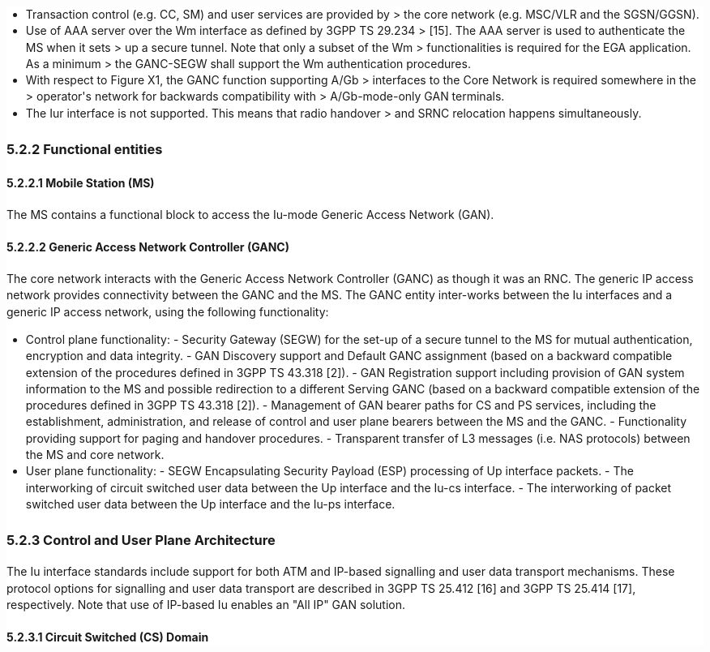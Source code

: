  * Transaction control (e.g. CC, SM) and user services are provided by > the core network (e.g. MSC/VLR and the SGSN/GGSN).
  * Use of AAA server over the Wm interface as defined by 3GPP TS 29.234 > [15]. The AAA server is used to authenticate the MS when it sets > up a secure tunnel. Note that only a subset of the Wm > functionalities is required for the EGA application. As a minimum > the GANC-SEGW shall support the Wm authentication procedures.
  * With respect to Figure X1, the GANC function supporting A/Gb > interfaces to the Core Network is required somewhere in the > operator\'s network for backwards compatibility with > A/Gb-mode-only GAN terminals.
  * The Iur interface is not supported. This means that radio handover > and SRNC relocation happens simultaneously.
### 5.2.2 Functional entities
#### 5.2.2.1 Mobile Station (MS)
The MS contains a functional block to access the Iu-mode Generic Access
Network (GAN).
#### 5.2.2.2 Generic Access Network Controller (GANC)
The core network interacts with the Generic Access Network Controller (GANC)
as though it was an RNC. The generic IP access network provides connectivity
between the GANC and the MS. The GANC entity inter-works between the Iu
interfaces and a generic IP access network, using the following functionality:
  * Control plane functionality:
\- Security Gateway (SEGW) for the set-up of a secure tunnel to the MS for
mutual authentication, encryption and data integrity.
\- GAN Discovery support and Default GANC assignment (based on a backward
compatible extension of the procedures defined in 3GPP TS 43.318 [2]).
\- GAN Registration support including provision of GAN system information to
the MS and possible redirection to a different Serving GANC (based on a
backward compatible extension of the procedures defined in 3GPP TS 43.318
[2]).
\- Management of GAN bearer paths for CS and PS services, including the
establishment, administration, and release of control and user plane bearers
between the MS and the GANC.
\- Functionality providing support for paging and handover procedures.
\- Transparent transfer of L3 messages (i.e. NAS protocols) between the MS and
core network.
  * User plane functionality:
\- SEGW Encapsulating Security Payload (ESP) processing of Up interface
packets.
\- The interworking of circuit switched user data between the Up interface and
the Iu-cs interface.
\- The interworking of packet switched user data between the Up interface and
the Iu-ps interface.
### 5.2.3 Control and User Plane Architecture
The Iu interface standards include support for both ATM and IP-based
signalling and user data transport mechanisms. These protocol options for
signalling and user data transport are described in 3GPP TS 25.412 [16] and
3GPP TS 25.414 [17], respectively. Note that use of IP-based Iu enables an
\"All IP\" GAN solution.
#### 5.2.3.1 Circuit Switched (CS) Domain
